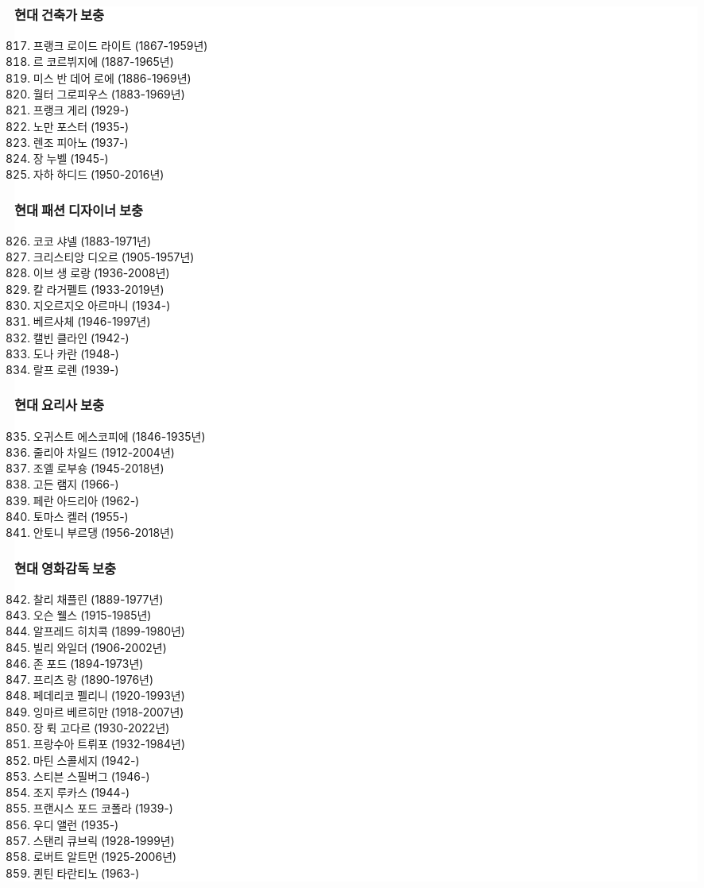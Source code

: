 ### 현대 건축가 보충
817. 프랭크 로이드 라이트 (1867-1959년)
818. 르 코르뷔지에 (1887-1965년)
819. 미스 반 데어 로에 (1886-1969년)
820. 월터 그로피우스 (1883-1969년)
821. 프랭크 게리 (1929-)
822. 노만 포스터 (1935-)
823. 렌조 피아노 (1937-)
824. 장 누벨 (1945-)
825. 자하 하디드 (1950-2016년)

### 현대 패션 디자이너 보충
826. 코코 샤넬 (1883-1971년)
827. 크리스티앙 디오르 (1905-1957년)
828. 이브 생 로랑 (1936-2008년)
829. 칼 라거펠트 (1933-2019년)
830. 지오르지오 아르마니 (1934-)
831. 베르사체 (1946-1997년)
832. 캘빈 클라인 (1942-)
833. 도나 카란 (1948-)
834. 랄프 로렌 (1939-)

### 현대 요리사 보충
835. 오귀스트 에스코피에 (1846-1935년)
836. 줄리아 차일드 (1912-2004년)
837. 조엘 로부숑 (1945-2018년)
838. 고든 램지 (1966-)
839. 페란 아드리아 (1962-)
840. 토마스 켈러 (1955-)
841. 안토니 부르댕 (1956-2018년)

### 현대 영화감독 보충
842. 찰리 채플린 (1889-1977년)
843. 오슨 웰스 (1915-1985년)
844. 알프레드 히치콕 (1899-1980년)
845. 빌리 와일더 (1906-2002년)
846. 존 포드 (1894-1973년)
847. 프리츠 랑 (1890-1976년)
848. 페데리코 펠리니 (1920-1993년)
849. 잉마르 베르히만 (1918-2007년)
850. 장 뤽 고다르 (1930-2022년)
851. 프랑수아 트뤼포 (1932-1984년)
852. 마틴 스콜세지 (1942-)
853. 스티븐 스필버그 (1946-)
854. 조지 루카스 (1944-)
855. 프랜시스 포드 코폴라 (1939-)
856. 우디 앨런 (1935-)
857. 스탠리 큐브릭 (1928-1999년)
858. 로버트 알트먼 (1925-2006년)
859. 퀸틴 타란티노 (1963-)
